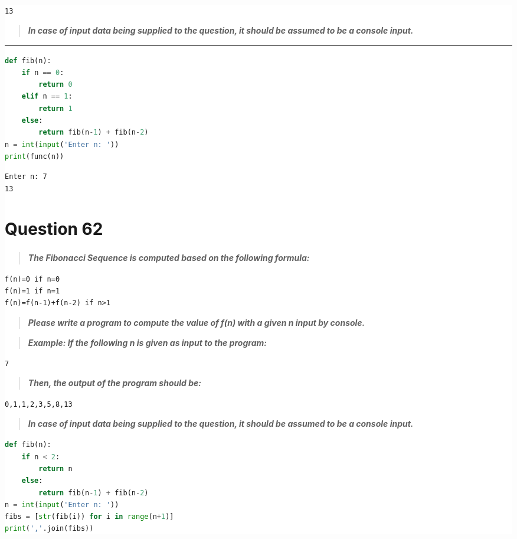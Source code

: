 ```
13
```

> **_In case of input data being supplied to the question, it should be assumed to be a console input._**

---


```python
def fib(n):
    if n == 0:
        return 0
    elif n == 1:
        return 1
    else:
        return fib(n-1) + fib(n-2)
n = int(input('Enter n: '))
print(func(n))
```

    Enter n: 7
    13
    

# Question 62

> **_The Fibonacci Sequence is computed based on the following formula:_**

```
f(n)=0 if n=0
f(n)=1 if n=1
f(n)=f(n-1)+f(n-2) if n>1
```

> **_Please write a program to compute the value of f(n) with a given n input by console._**

> **_Example:
> If the following n is given as input to the program:_**

```
7
```

> **_Then, the output of the program should be:_**

```
0,1,1,2,3,5,8,13
```

> **_In case of input data being supplied to the question, it should be assumed to be a console input._**



```python
def fib(n):
    if n < 2:
        return n
    else:
        return fib(n-1) + fib(n-2)
n = int(input('Enter n: '))
fibs = [str(fib(i)) for i in range(n+1)]
print(','.join(fibs))
```
